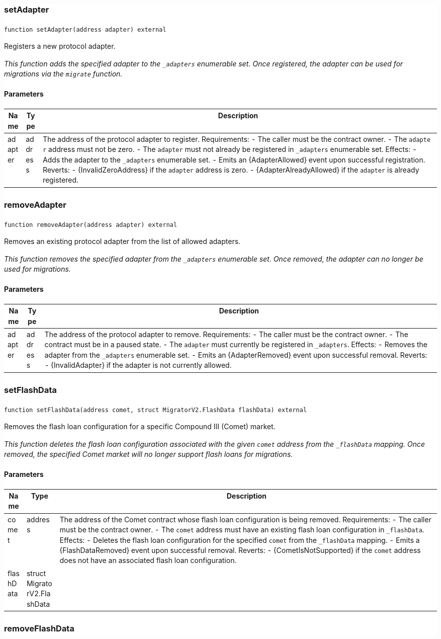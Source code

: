 ### setAdapter

```solidity
function setAdapter(address adapter) external
```

Registers a new protocol adapter.

_This function adds the specified adapter to the `_adapters` enumerable set.
     Once registered, the adapter can be used for migrations via the `migrate` function._

#### Parameters

| Name | Type | Description |
| ---- | ---- | ----------- |
| adapter | address | The address of the protocol adapter to register. Requirements: - The caller must be the contract owner. - The `adapter` address must not be zero. - The `adapter` must not already be registered in `_adapters` enumerable set. Effects: - Adds the adapter to the `_adapters` enumerable set. - Emits an {AdapterAllowed} event upon successful registration. Reverts: - {InvalidZeroAddress} if the `adapter` address is zero. - {AdapterAlreadyAllowed} if the `adapter` is already registered. |

### removeAdapter

```solidity
function removeAdapter(address adapter) external
```

Removes an existing protocol adapter from the list of allowed adapters.

_This function removes the specified adapter from the `_adapters` enumerable set.
     Once removed, the adapter can no longer be used for migrations._

#### Parameters

| Name | Type | Description |
| ---- | ---- | ----------- |
| adapter | address | The address of the protocol adapter to remove. Requirements: - The caller must be the contract owner. - The contract must be in a paused state. - The `adapter` must currently be registered in `_adapters`. Effects: - Removes the adapter from the `_adapters` enumerable set. - Emits an {AdapterRemoved} event upon successful removal. Reverts: - {InvalidAdapter} if the adapter is not currently allowed. |

### setFlashData

```solidity
function setFlashData(address comet, struct MigratorV2.FlashData flashData) external
```

Removes the flash loan configuration for a specific Compound III (Comet) market.

_This function deletes the flash loan configuration associated with the given `comet` address
     from the `_flashData` mapping. Once removed, the specified Comet market will no longer support
     flash loans for migrations._

#### Parameters

| Name | Type | Description |
| ---- | ---- | ----------- |
| comet | address | The address of the Comet contract whose flash loan configuration is being removed. Requirements: - The caller must be the contract owner. - The `comet` address must have an existing flash loan configuration in `_flashData`. Effects: - Deletes the flash loan configuration for the specified `comet` from the `_flashData` mapping. - Emits a {FlashDataRemoved} event upon successful removal. Reverts: - {CometIsNotSupported} if the `comet` address does not have an associated flash loan configuration. |
| flashData | struct MigratorV2.FlashData |  |

### removeFlashData
